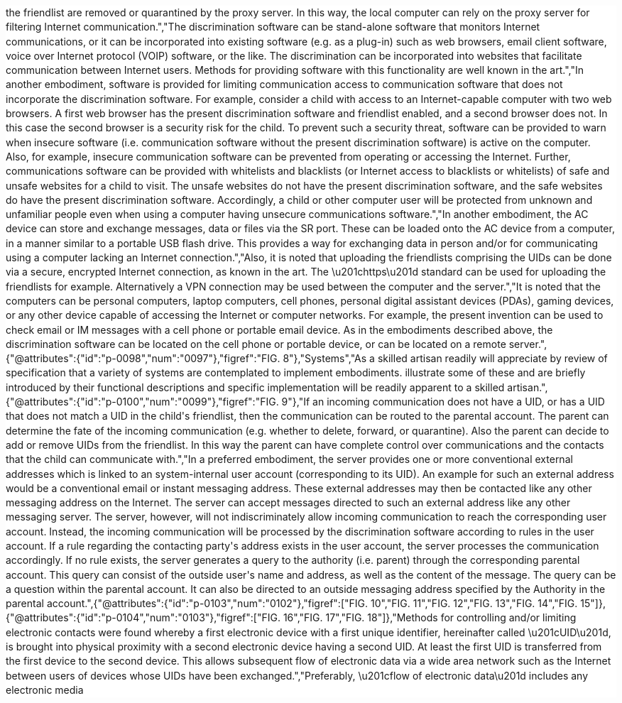 the friendlist are removed or quarantined by the proxy server. In this way, the local computer can rely on the proxy server for filtering Internet communication.","The discrimination software can be stand-alone software that monitors Internet communications, or it can be incorporated into existing software (e.g. as a plug-in) such as web browsers, email client software, voice over Internet protocol (VOIP) software, or the like. The discrimination can be incorporated into websites that facilitate communication between Internet users. Methods for providing software with this functionality are well known in the art.","In another embodiment, software is provided for limiting communication access to communication software that does not incorporate the discrimination software. For example, consider a child with access to an Internet-capable computer with two web browsers. A first web browser has the present discrimination software and friendlist enabled, and a second browser does not. In this case the second browser is a security risk for the child. To prevent such a security threat, software can be provided to warn when insecure software (i.e. communication software without the present discrimination software) is active on the computer. Also, for example, insecure communication software can be prevented from operating or accessing the Internet. Further, communications software can be provided with whitelists and blacklists (or Internet access to blacklists or whitelists) of safe and unsafe websites for a child to visit. The unsafe websites do not have the present discrimination software, and the safe websites do have the present discrimination software. Accordingly, a child or other computer user will be protected from unknown and unfamiliar people even when using a computer having unsecure communications software.","In another embodiment, the AC device can store and exchange messages, data or files via the SR port. These can be loaded onto the AC device from a computer, in a manner similar to a portable USB flash drive. This provides a way for exchanging data in person and\/or for communicating using a computer lacking an Internet connection.","Also, it is noted that uploading the friendlists comprising the UIDs can be done via a secure, encrypted Internet connection, as known in the art. The \u201chttps\u201d standard can be used for uploading the friendlists for example. Alternatively a VPN connection may be used between the computer and the server.","It is noted that the computers can be personal computers, laptop computers, cell phones, personal digital assistant devices (PDAs), gaming devices, or any other device capable of accessing the Internet or computer networks. For example, the present invention can be used to check email or IM messages with a cell phone or portable email device. As in the embodiments described above, the discrimination software can be located on the cell phone or portable device, or can be located on a remote server.",{"@attributes":{"id":"p-0098","num":"0097"},"figref":"FIG. 8"},"Systems","As a skilled artisan readily will appreciate by review of specification that a variety of systems are contemplated to implement embodiments.  illustrate some of these and are briefly introduced by their functional descriptions and specific implementation will be readily apparent to a skilled artisan.",{"@attributes":{"id":"p-0100","num":"0099"},"figref":"FIG. 9"},"If an incoming communication does not have a UID, or has a UID that does not match a UID in the child's friendlist, then the communication can be routed to the parental account. The parent can determine the fate of the incoming communication (e.g. whether to delete, forward, or quarantine). Also the parent can decide to add or remove UIDs from the friendlist. In this way the parent can have complete control over communications and the contacts that the child can communicate with.","In a preferred embodiment, the server provides one or more conventional external addresses which is linked to an system-internal user account (corresponding to its UID). An example for such an external address would be a conventional email or instant messaging address. These external addresses may then be contacted like any other messaging address on the Internet. The server can accept messages directed to such an external address like any other messaging server. The server, however, will not indiscriminately allow incoming communication to reach the corresponding user account. Instead, the incoming communication will be processed by the discrimination software according to rules in the user account. If a rule regarding the contacting party's address exists in the user account, the server processes the communication accordingly. If no rule exists, the server generates a query to the authority (i.e. parent) through the corresponding parental account. This query can consist of the outside user's name and address, as well as the content of the message. The query can be a question within the parental account. It can also be directed to an outside messaging address specified by the Authority in the parental account.",{"@attributes":{"id":"p-0103","num":"0102"},"figref":["FIG. 10","FIG. 11","FIG. 12","FIG. 13","FIG. 14","FIG. 15"]},{"@attributes":{"id":"p-0104","num":"0103"},"figref":["FIG. 16","FIG. 17","FIG. 18"]},"Methods for controlling and\/or limiting electronic contacts were found whereby a first electronic device with a first unique identifier, hereinafter called \u201cUID\u201d, is brought into physical proximity with a second electronic device having a second UID. At least the first UID is transferred from the first device to the second device. This allows subsequent flow of electronic data via a wide area network such as the Internet between users of devices whose UIDs have been exchanged.","Preferably, \u201cflow of electronic data\u201d includes any electronic media